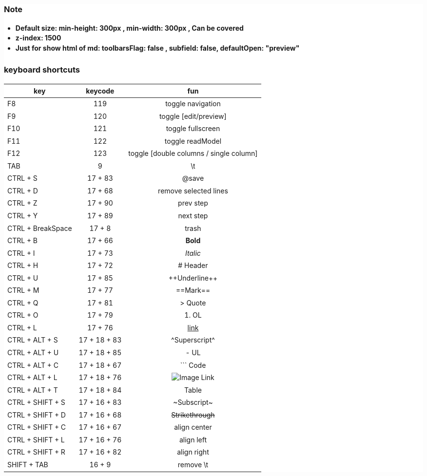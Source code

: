 ### Note

- **Default size: min-height: 300px , min-width: 300px , Can be covered**
- **z-index: 1500**
- **Just for show html of md: toolbarsFlag: false , subfield: false, defaultOpen: "preview"**

### keyboard shortcuts

| key       | keycode  |       fun          |
| ---------------- | :----------------: | :-----------------------------: |
| F8           | 119 |  toggle navigation  |
| F9           | 120   |  toggle [edit/preview]  |
| F10     | 121   | toggle fullscreen |
| F11      | 122   | toggle readModel |
| F12       | 123   | toggle [double columns / single column] |
| TAB  | 9  | \t |
| CTRL + S    | 17 + 83 | @save |
| CTRL + D    | 17 + 68 | remove selected lines |
| CTRL + Z    | 17 + 90 | prev step |
| CTRL + Y    | 17 + 89 | next step |
| CTRL + BreakSpace    | 17 + 8 | trash |
| CTRL + B       | 17 + 66 | **Bold** |
| CTRL + I | 17 + 73 | *Italic* |
| CTRL + H       | 17 + 72 | # Header |
| CTRL + U    | 17 + 85 | ++Underline++ |
| CTRL + M    | 17 + 77 | ==Mark== |
| CTRL + Q    | 17 + 81 | > Quote |
| CTRL + O    | 17 + 79 | 1. OL |
| CTRL + L    | 17 + 76 | [link]() |
| CTRL + ALT + S    | 17 + 18 + 83 | ^Superscript^ |
| CTRL + ALT + U    | 17 + 18 + 85 | - UL |
| CTRL + ALT + C    | 17 + 18 + 67 | ``` Code |
| CTRL + ALT + L    | 17 + 18 + 76 | ![Image Link]() |
| CTRL + ALT + T    | 17 + 18 + 84 | Table |
| CTRL + SHIFT + S    | 17 + 16 + 83 | ~Subscript~ |
| CTRL + SHIFT + D    | 17 + 16 + 68 | ~~Strikethrough~~ |
| CTRL + SHIFT + C    | 17 + 16 + 67 | align center |
| CTRL + SHIFT + L    | 17 + 16 + 76 | align left |
| CTRL + SHIFT + R    | 17 + 16 + 82 | align right |
| SHIFT + TAB    | 16 + 9 | remove \t |
